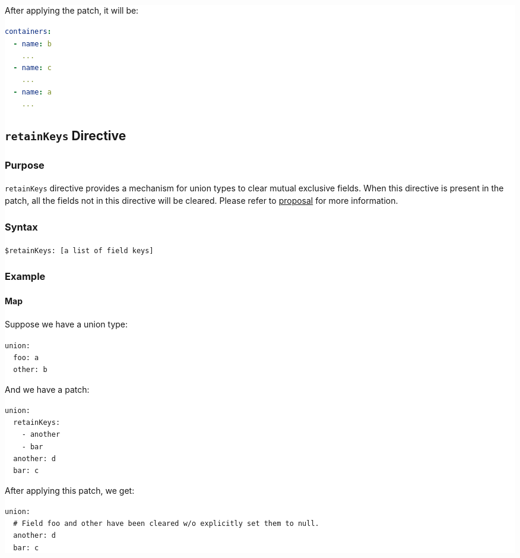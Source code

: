 After applying the patch, it will be:
```yaml
containers:
  - name: b
    ...
  - name: c
    ...
  - name: a
    ...
```


## `retainKeys` Directive

### Purpose

`retainKeys` directive provides a mechanism for union types to clear mutual exclusive fields.
When this directive is present in the patch, all the fields not in this directive will be cleared.
Please refer to [proposal](/contributors/design-proposals/api-machinery/add-new-patchStrategy-to-clear-fields-not-present-in-patch.md) for more information.

### Syntax

```
$retainKeys: [a list of field keys]
```

### Example

#### Map

Suppose we have a union type:
```
union:
  foo: a
  other: b
```

And we have a patch:
```
union:
  retainKeys:
    - another
    - bar
  another: d
  bar: c
```

After applying this patch, we get:
```
union:
  # Field foo and other have been cleared w/o explicitly set them to null.
  another: d
  bar: c
```
